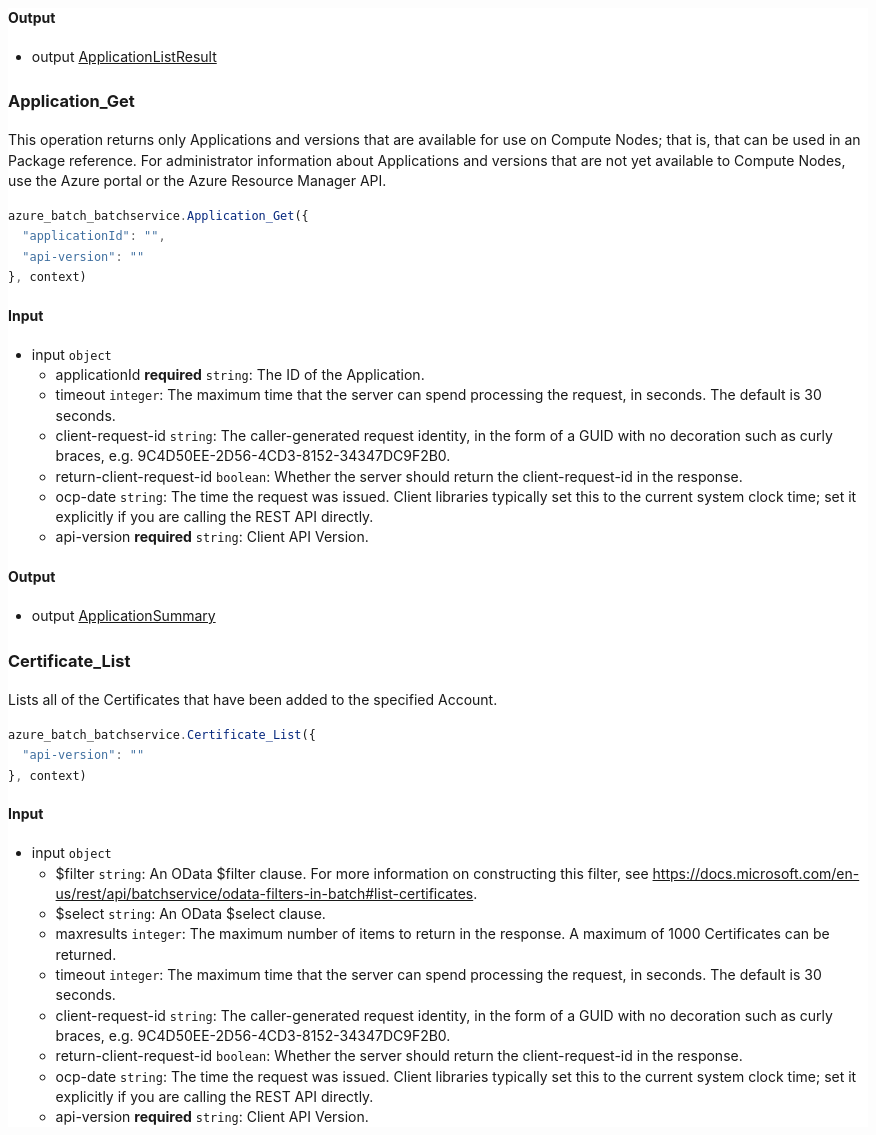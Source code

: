 #### Output
* output [ApplicationListResult](#applicationlistresult)

### Application_Get
This operation returns only Applications and versions that are available for use on Compute Nodes; that is, that can be used in an Package reference. For administrator information about Applications and versions that are not yet available to Compute Nodes, use the Azure portal or the Azure Resource Manager API.


```js
azure_batch_batchservice.Application_Get({
  "applicationId": "",
  "api-version": ""
}, context)
```

#### Input
* input `object`
  * applicationId **required** `string`: The ID of the Application.
  * timeout `integer`: The maximum time that the server can spend processing the request, in seconds. The default is 30 seconds.
  * client-request-id `string`: The caller-generated request identity, in the form of a GUID with no decoration such as curly braces, e.g. 9C4D50EE-2D56-4CD3-8152-34347DC9F2B0.
  * return-client-request-id `boolean`: Whether the server should return the client-request-id in the response.
  * ocp-date `string`: The time the request was issued. Client libraries typically set this to the current system clock time; set it explicitly if you are calling the REST API directly.
  * api-version **required** `string`: Client API Version.

#### Output
* output [ApplicationSummary](#applicationsummary)

### Certificate_List
Lists all of the Certificates that have been added to the specified Account.


```js
azure_batch_batchservice.Certificate_List({
  "api-version": ""
}, context)
```

#### Input
* input `object`
  * $filter `string`: An OData $filter clause. For more information on constructing this filter, see https://docs.microsoft.com/en-us/rest/api/batchservice/odata-filters-in-batch#list-certificates.
  * $select `string`: An OData $select clause.
  * maxresults `integer`: The maximum number of items to return in the response. A maximum of 1000 Certificates can be returned.
  * timeout `integer`: The maximum time that the server can spend processing the request, in seconds. The default is 30 seconds.
  * client-request-id `string`: The caller-generated request identity, in the form of a GUID with no decoration such as curly braces, e.g. 9C4D50EE-2D56-4CD3-8152-34347DC9F2B0.
  * return-client-request-id `boolean`: Whether the server should return the client-request-id in the response.
  * ocp-date `string`: The time the request was issued. Client libraries typically set this to the current system clock time; set it explicitly if you are calling the REST API directly.
  * api-version **required** `string`: Client API Version.
